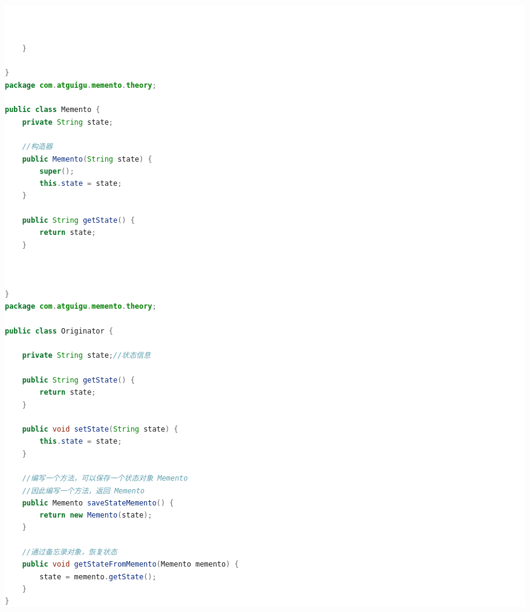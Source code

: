 ```java



	}

}
package com.atguigu.memento.theory;

public class Memento {
	private String state;

	//构造器
	public Memento(String state) {
		super();
		this.state = state;
	}

	public String getState() {
		return state;
	}



}
package com.atguigu.memento.theory;

public class Originator {

	private String state;//状态信息

	public String getState() {
		return state;
	}

	public void setState(String state) {
		this.state = state;
	}

	//编写一个方法，可以保存一个状态对象 Memento
	//因此编写一个方法，返回 Memento
	public Memento saveStateMemento() {
		return new Memento(state);
	}

	//通过备忘录对象，恢复状态
	public void getStateFromMemento(Memento memento) {
		state = memento.getState();
	}
}
```
